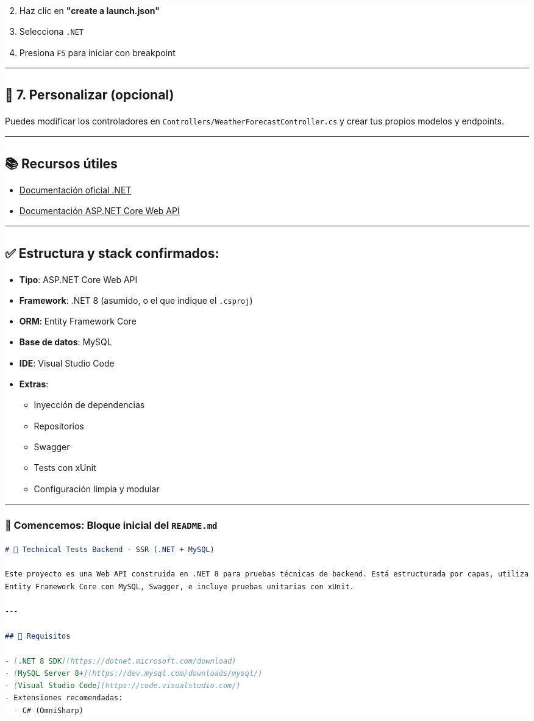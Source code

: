 2.  Haz clic en **"create a launch.json"**
    
3.  Selecciona `.NET`
    
4.  Presiona `F5` para iniciar con breakpoint
    

----------

## 🧰 7. Personalizar (opcional)

Puedes modificar los controladores en `Controllers/WeatherForecastController.cs` y crear tus propios modelos y endpoints.

----------

## 📚 Recursos útiles

-   [Documentación oficial .NET](https://learn.microsoft.com/en-us/dotnet/)
    
-   [Documentación ASP.NET Core Web API](https://learn.microsoft.com/en-us/aspnet/core/web-api)
    



----------

## ✅ Estructura y stack confirmados:

-   **Tipo**: ASP.NET Core Web API
    
-   **Framework**: .NET 8 (asumido, o el que indique el `.csproj`)
    
-   **ORM**: Entity Framework Core
    
-   **Base de datos**: MySQL
    
-   **IDE**: Visual Studio Code
    
-   **Extras**:
    
    -   Inyección de dependencias
        
    -   Repositorios
        
    -   Swagger
        
    -   Tests con xUnit
        
    -   Configuración limpia y modular
        

----------

### 🧱 Comencemos: Bloque inicial del `README.md`

```markdown
# 🧪 Technical Tests Backend - SSR (.NET + MySQL)

Este proyecto es una Web API construida en .NET 8 para pruebas técnicas de backend. Está estructurada por capas, utiliza Entity Framework Core con MySQL, Swagger, e incluye pruebas unitarias con xUnit.

---

## 🧰 Requisitos

- [.NET 8 SDK](https://dotnet.microsoft.com/download)
- [MySQL Server 8+](https://dev.mysql.com/downloads/mysql/)
- [Visual Studio Code](https://code.visualstudio.com/)
- Extensiones recomendadas:
  - C# (OmniSharp)
```